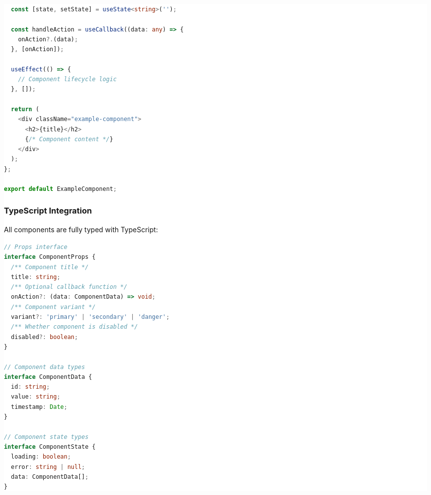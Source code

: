 ```typescript
  const [state, setState] = useState<string>('');
  
  const handleAction = useCallback((data: any) => {
    onAction?.(data);
  }, [onAction]);
  
  useEffect(() => {
    // Component lifecycle logic
  }, []);
  
  return (
    <div className="example-component">
      <h2>{title}</h2>
      {/* Component content */}
    </div>
  );
};

export default ExampleComponent;
```

### TypeScript Integration

All components are fully typed with TypeScript:

```typescript
// Props interface
interface ComponentProps {
  /** Component title */
  title: string;
  /** Optional callback function */
  onAction?: (data: ComponentData) => void;
  /** Component variant */
  variant?: 'primary' | 'secondary' | 'danger';
  /** Whether component is disabled */
  disabled?: boolean;
}

// Component data types
interface ComponentData {
  id: string;
  value: string;
  timestamp: Date;
}

// Component state types
interface ComponentState {
  loading: boolean;
  error: string | null;
  data: ComponentData[];
}
```
